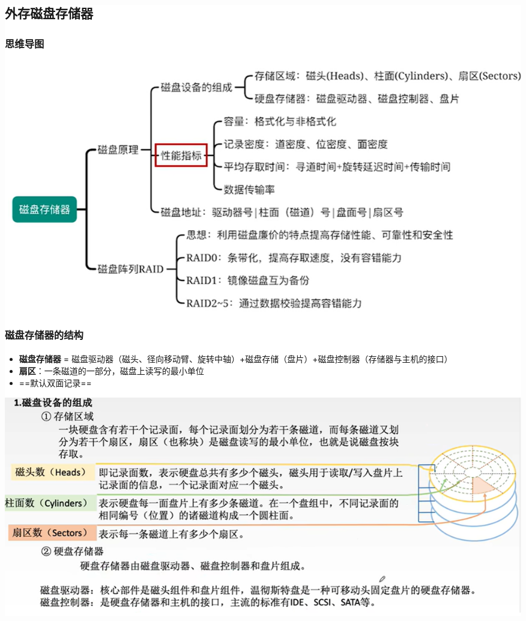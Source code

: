 ## 外存磁盘存储器
### 思维导图
<img src="https://raw.githubusercontent.com/wcjjzz/Computer-Organization-and-Architecture/main/attachments/Pasted%20image%2020250608152522.png">


### 磁盘存储器的结构
- **磁盘存储器** = 磁盘驱动器（磁头、径向移动臂、旋转中轴）+磁盘存储（盘片）+磁盘控制器（存储器与主机的接口）
- **扇区**：一条磁道的一部分，磁盘上读写的最小单位
- ==默认双面记录==
<img src="https://raw.githubusercontent.com/wcjjzz/Computer-Organization-and-Architecture/main/attachments/Pasted%20image%2020250608141238.png">